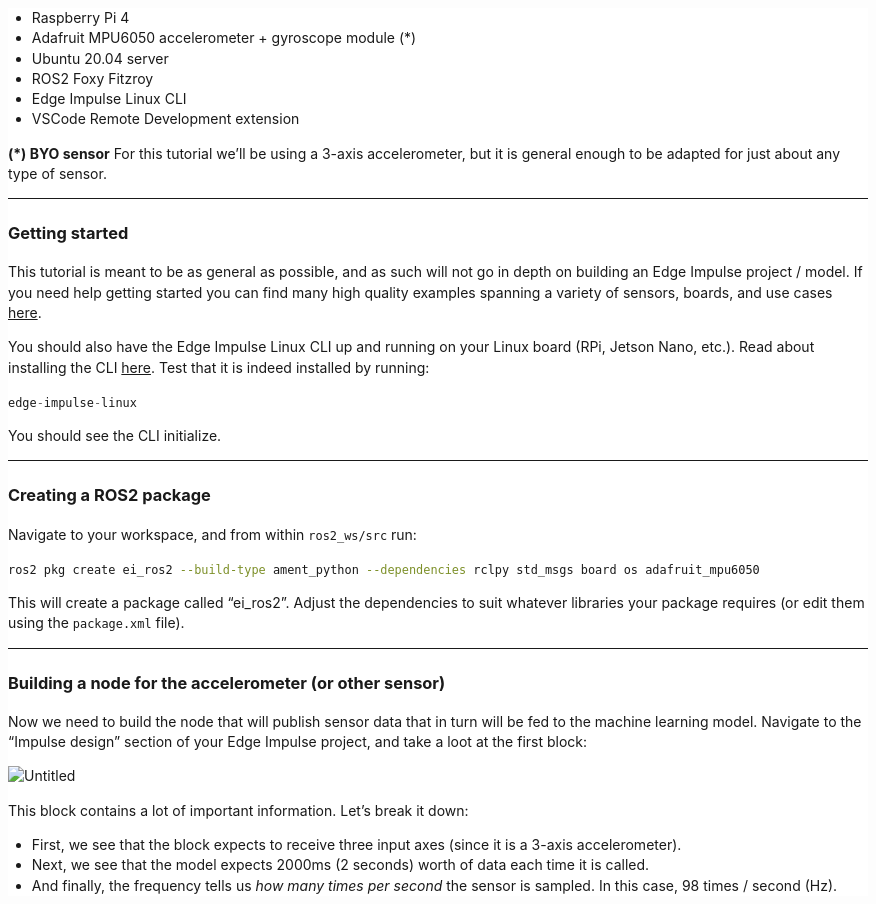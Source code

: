 - Raspberry Pi 4
- Adafruit MPU6050 accelerometer + gyroscope module (*)
- Ubuntu 20.04 server
- ROS2 Foxy Fitzroy
- Edge Impulse Linux CLI
- VSCode Remote Development extension

**(*) BYO sensor**
For this tutorial we’ll be using a 3-axis accelerometer, but it is general enough to be adapted for just about any type of sensor.

---

### Getting started

This tutorial is meant to be as general as possible, and as such will not go in depth on building an Edge Impulse project / model. If you need help getting started you can find many high quality examples spanning a variety of sensors, boards, and use cases [here](https://docs.edgeimpulse.com/docs/).

You should also have the Edge Impulse Linux CLI up and running on your Linux board (RPi, Jetson Nano, etc.). Read about installing the CLI [here](https://docs.edgeimpulse.com/docs/edge-impulse-for-linux/edge-impulse-for-linux). Test that it is indeed installed by running: 

```jsx
edge-impulse-linux
```

You should see the CLI initialize.

---

### Creating a ROS2 package

Navigate to your workspace, and from within `ros2_ws/src` run: 

```bash
ros2 pkg create ei_ros2 --build-type ament_python --dependencies rclpy std_msgs board os adafruit_mpu6050
```

This will create a package called “ei_ros2”. Adjust the dependencies to suit whatever libraries your package requires (or edit them using the `package.xml` file).

---

### Building a node for the accelerometer (or other sensor)

Now we need to build the node that will publish sensor data that in turn will be fed to the machine learning model. Navigate to the “Impulse design” section of your Edge Impulse project, and take a loot at the first block:

![Untitled](https://i.imgur.com/oRlOJLt.png)

This block contains a lot of important information. Let’s break it down:

- First, we see that the block expects to receive three input axes (since it is a 3-axis accelerometer).
- Next, we see that the model expects 2000ms (2 seconds) worth of data each time it is called.
- And finally, the frequency tells us *how many times per second* the sensor is sampled. In this case, 98 times / second (Hz).
